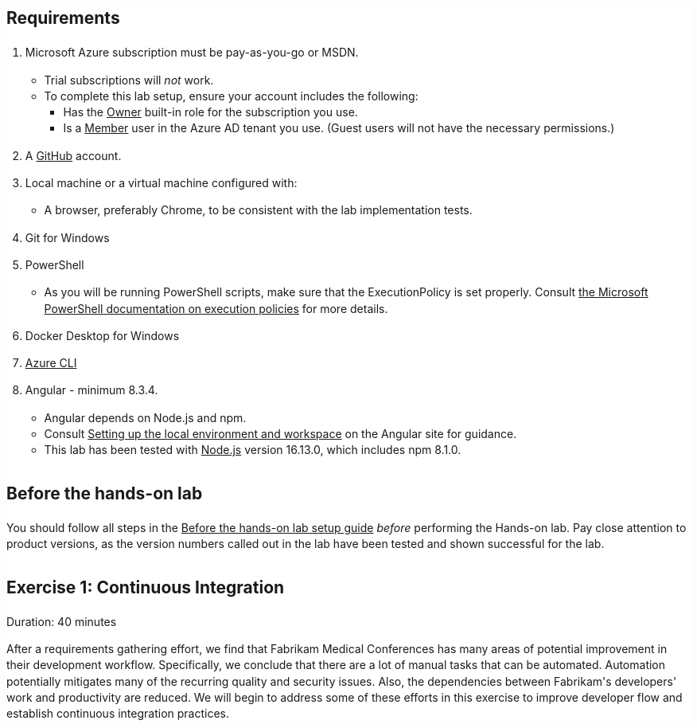 ## Requirements

1. Microsoft Azure subscription must be pay-as-you-go or MSDN.

   - Trial subscriptions will _not_ work.
   - To complete this lab setup, ensure your account includes the following:
     - Has the [Owner](https://docs.microsoft.com/azure/role-based-access-control/built-in-roles#owner) built-in role for the subscription you use.
     - Is a [Member](https://docs.microsoft.com/azure/active-directory/fundamentals/users-default-permissions#member-and-guest-users) user in the Azure AD tenant you use. (Guest users will not have the necessary permissions.)

2. A [GitHub](https://github.com) account.

3. Local machine or a virtual machine configured with:

   - A browser, preferably Chrome, to be consistent with the lab implementation tests.

4. Git for Windows

5. PowerShell

   - As you will be running PowerShell scripts, make sure that the ExecutionPolicy is set properly. Consult [the Microsoft PowerShell documentation on execution policies](https://docs.microsoft.com/powershell/module/microsoft.powershell.core/about/about_execution_policies) for more details.

6. Docker Desktop for Windows

7. [Azure CLI](https://docs.microsoft.com/cli/azure/)

8. Angular - minimum 8.3.4.

   - Angular depends on Node.js and npm.
   - Consult [Setting up the local environment and workspace](https://angular.io/guide/setup-local) on the Angular site for guidance.
   - This lab has been tested with [Node.js](https://nodejs.org/en/download/) version 16.13.0, which includes npm 8.1.0.

## Before the hands-on lab

You should follow all steps in the [Before the hands-on lab setup guide](Before%20the%20HOL%20-%20Continuous%20delivery%20in%20Azure%20DevOps.md) _before_ performing the Hands-on lab. Pay close attention to product versions, as the version numbers called out in the lab have been tested and shown successful for the lab.

## Exercise 1: Continuous Integration

Duration: 40 minutes

After a requirements gathering effort, we find that Fabrikam Medical Conferences has many areas of potential improvement in their development workflow. Specifically, we conclude that there are a lot of manual tasks that can be automated. Automation potentially mitigates many of the recurring quality and security issues. Also, the dependencies between Fabrikam's developers' work and productivity are reduced. We will begin to address some of these efforts in this exercise to improve developer flow and establish continuous integration practices.
